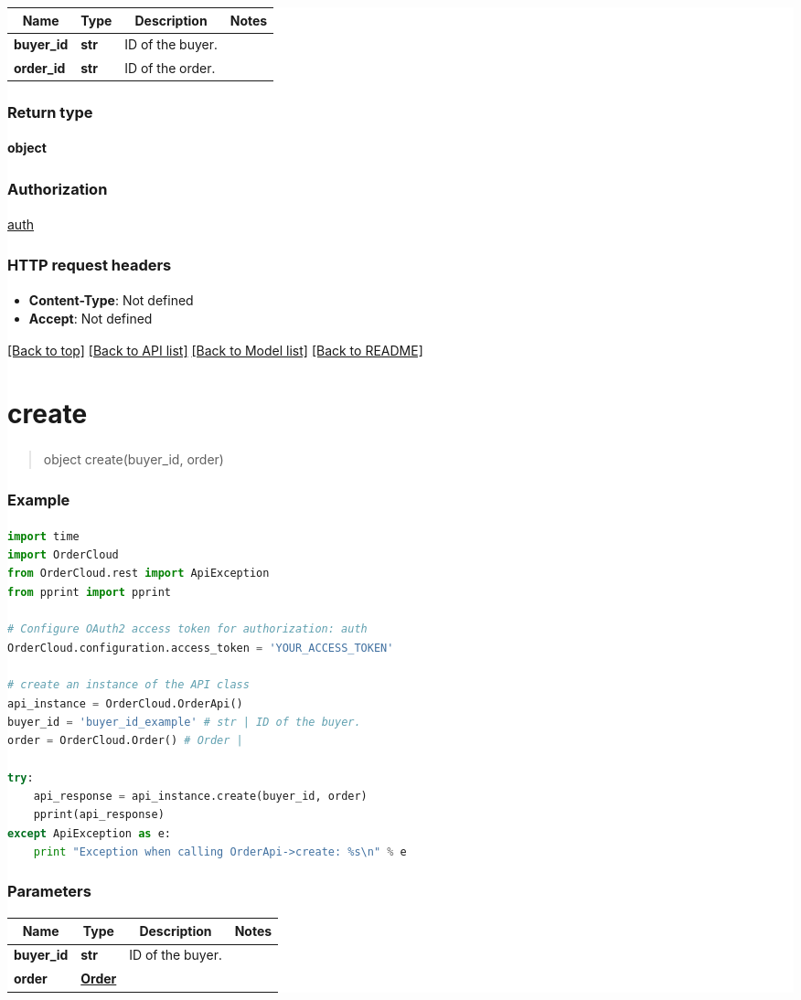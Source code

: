 Name | Type | Description  | Notes
------------- | ------------- | ------------- | -------------
 **buyer_id** | **str**| ID of the buyer. | 
 **order_id** | **str**| ID of the order. | 

### Return type

**object**

### Authorization

[auth](../README.md#auth)

### HTTP request headers

 - **Content-Type**: Not defined
 - **Accept**: Not defined

[[Back to top]](#) [[Back to API list]](../README.md#documentation-for-api-endpoints) [[Back to Model list]](../README.md#documentation-for-models) [[Back to README]](../README.md)

# **create**
> object create(buyer_id, order)



### Example 
```python
import time
import OrderCloud
from OrderCloud.rest import ApiException
from pprint import pprint

# Configure OAuth2 access token for authorization: auth
OrderCloud.configuration.access_token = 'YOUR_ACCESS_TOKEN'

# create an instance of the API class
api_instance = OrderCloud.OrderApi()
buyer_id = 'buyer_id_example' # str | ID of the buyer.
order = OrderCloud.Order() # Order | 

try: 
    api_response = api_instance.create(buyer_id, order)
    pprint(api_response)
except ApiException as e:
    print "Exception when calling OrderApi->create: %s\n" % e
```

### Parameters

Name | Type | Description  | Notes
------------- | ------------- | ------------- | -------------
 **buyer_id** | **str**| ID of the buyer. | 
 **order** | [**Order**](Order.md)|  | 

